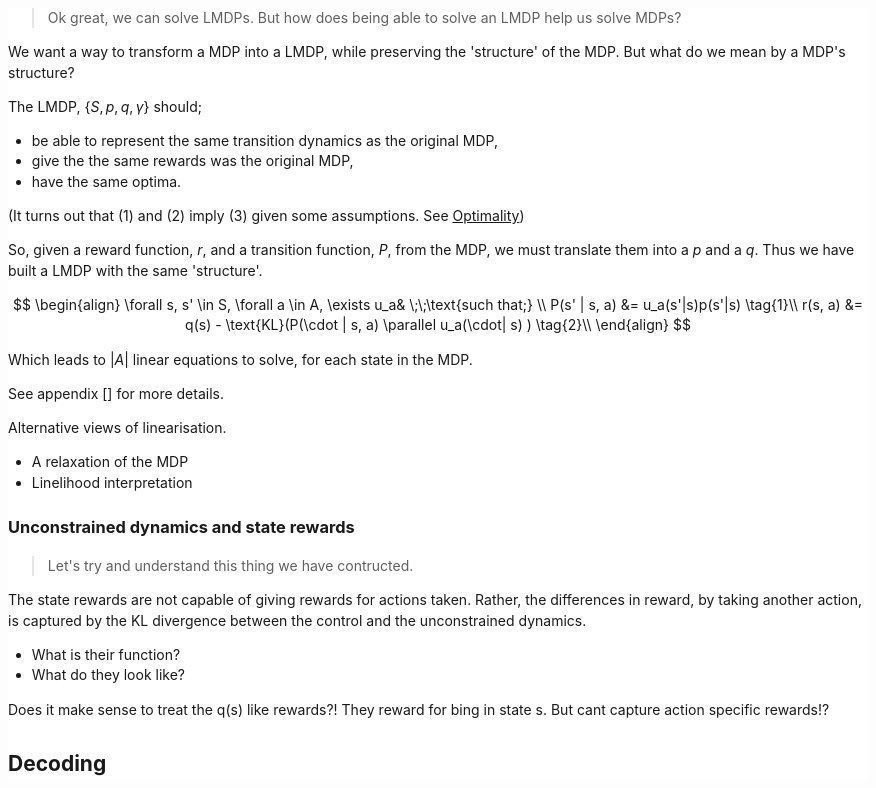 > Ok great, we can solve LMDPs. But how does being able to solve an LMDP help us solve MDPs?

We want a way to transform a MDP into a LMDP, while preserving the 'structure' of the MDP. But what do we mean by a MDP's structure?

The LMDP, $\{S, p, q, \gamma\}$ should;

- be able to represent the same transition dynamics as the original MDP,
- give the the same rewards was the original MDP,
- have the same optima.

(It turns out that (1) and (2) imply (3) given some assumptions. See [Optimality]())

So, given a reward function, $r$, and a transition function, $P$, from the MDP, we must translate them into a $p$ and a $q$. Thus we have built a LMDP with the same 'structure'.

$$
\begin{align}
\forall s, s' \in S, \forall a \in A, \exists u_a& \;\;\text{such that;} \\
P(s' | s, a) &= u_a(s'|s)p(s'|s) \tag{1}\\
r(s, a) &= q(s) - \text{KL}(P(\cdot | s, a) \parallel u_a(\cdot| s) ) \tag{2}\\
\end{align}
$$

Which leads to $|A|$ linear equations to solve, for each state in the MDP.



See appendix [] for more details.


Alternative views of linearisation.

- A relaxation of the MDP
- Linelihood interpretation

### Unconstrained dynamics and state rewards

> Let's try and understand this thing we have contructed.

The state rewards are not capable of giving rewards for actions taken. Rather, the differences in reward, by taking another action, is captured by the KL divergence between the control and the unconstrained dynamics.

- What is their function?
- What do they look like?

Does it make sense to treat the q(s) like rewards?!
They reward for bing in state s.
But cant capture action specific rewards!?

## Decoding
